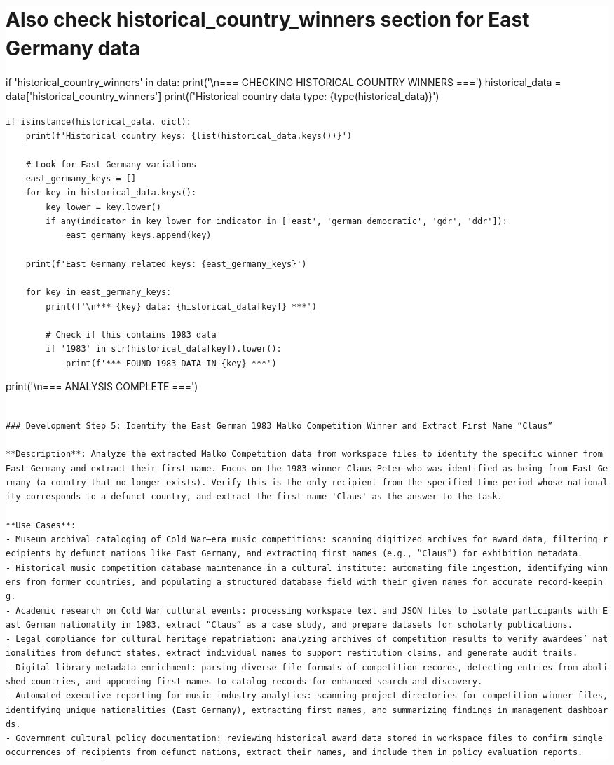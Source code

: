 # Also check historical_country_winners section for East Germany data
if 'historical_country_winners' in data:
    print('\n=== CHECKING HISTORICAL COUNTRY WINNERS ===')
    historical_data = data['historical_country_winners']
    print(f'Historical country data type: {type(historical_data)}')
    
    if isinstance(historical_data, dict):
        print(f'Historical country keys: {list(historical_data.keys())}')
        
        # Look for East Germany variations
        east_germany_keys = []
        for key in historical_data.keys():
            key_lower = key.lower()
            if any(indicator in key_lower for indicator in ['east', 'german democratic', 'gdr', 'ddr']):
                east_germany_keys.append(key)
        
        print(f'East Germany related keys: {east_germany_keys}')
        
        for key in east_germany_keys:
            print(f'\n*** {key} data: {historical_data[key]} ***')
            
            # Check if this contains 1983 data
            if '1983' in str(historical_data[key]).lower():
                print(f'*** FOUND 1983 DATA IN {key} ***')

print('\n=== ANALYSIS COMPLETE ===')
```

### Development Step 5: Identify the East German 1983 Malko Competition Winner and Extract First Name “Claus”

**Description**: Analyze the extracted Malko Competition data from workspace files to identify the specific winner from East Germany and extract their first name. Focus on the 1983 winner Claus Peter who was identified as being from East Germany (a country that no longer exists). Verify this is the only recipient from the specified time period whose nationality corresponds to a defunct country, and extract the first name 'Claus' as the answer to the task.

**Use Cases**:
- Museum archival cataloging of Cold War–era music competitions: scanning digitized archives for award data, filtering recipients by defunct nations like East Germany, and extracting first names (e.g., “Claus”) for exhibition metadata.
- Historical music competition database maintenance in a cultural institute: automating file ingestion, identifying winners from former countries, and populating a structured database field with their given names for accurate record-keeping.
- Academic research on Cold War cultural events: processing workspace text and JSON files to isolate participants with East German nationality in 1983, extract “Claus” as a case study, and prepare datasets for scholarly publications.
- Legal compliance for cultural heritage repatriation: analyzing archives of competition results to verify awardees’ nationalities from defunct states, extract individual names to support restitution claims, and generate audit trails.
- Digital library metadata enrichment: parsing diverse file formats of competition records, detecting entries from abolished countries, and appending first names to catalog records for enhanced search and discovery.
- Automated executive reporting for music industry analytics: scanning project directories for competition winner files, identifying unique nationalities (East Germany), extracting first names, and summarizing findings in management dashboards.
- Government cultural policy documentation: reviewing historical award data stored in workspace files to confirm single occurrences of recipients from defunct nations, extract their names, and include them in policy evaluation reports.
```
